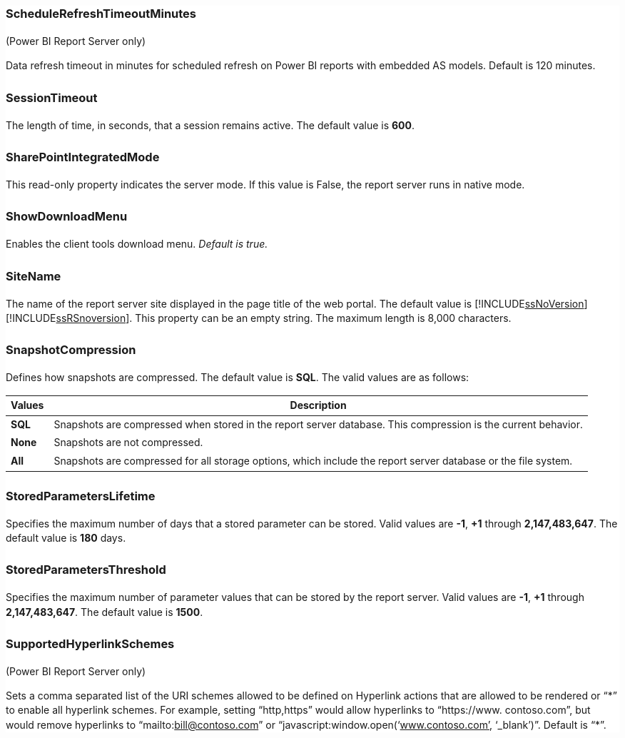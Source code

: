 ### ScheduleRefreshTimeoutMinutes 

(Power BI Report Server only)

Data refresh timeout in minutes for scheduled refresh on Power BI reports with embedded AS models. Default is 120 minutes.

### SessionTimeout
The length of time, in seconds, that a session remains active. The default value is **600**.  

### SharePointIntegratedMode
This read-only property indicates the server mode. If this value is False, the report server runs in native mode.  

### ShowDownloadMenu
Enables the client tools download menu. *Default is true.*

### SiteName
The name of the report server site displayed in the page title of the web portal. The default value is [!INCLUDE[ssNoVersion](../../includes/ssnoversion-md.md)] [!INCLUDE[ssRSnoversion](../../includes/ssrsnoversion-md.md)]. This property can be an empty string. The maximum length is 8,000 characters.  

### SnapshotCompression
Defines how snapshots are compressed. The default value is **SQL**. The valid values are as follows:

|Values|Description|
|---------|---------|
|**SQL**|Snapshots are compressed when stored in the report server database. This compression is the current behavior.|
|**None**|Snapshots are not compressed.|
|**All**|Snapshots are compressed for all storage options, which include the report server database or the file system.|

### StoredParametersLifetime
Specifies the maximum number of days that a stored parameter can be stored. Valid values are **-1**, **+1** through **2,147,483,647**. The default value is **180** days.  

### StoredParametersThreshold
Specifies the maximum number of parameter values that can be stored by the report server. Valid values are **-1**, **+1** through **2,147,483,647**. The default value is **1500**.  

### SupportedHyperlinkSchemes 

(Power BI Report Server only)

Sets a comma separated list of the URI schemes allowed to be defined on Hyperlink actions that are allowed to be rendered or “&ast;” to enable all hyperlink schemes. For example, setting “http,https” would allow hyperlinks to “https://www. contoso.com”, but would remove hyperlinks to “mailto:bill@contoso.com” or “javascript:window.open(‘www.contoso.com’, ‘_blank’)”. Default is “&ast;”.
